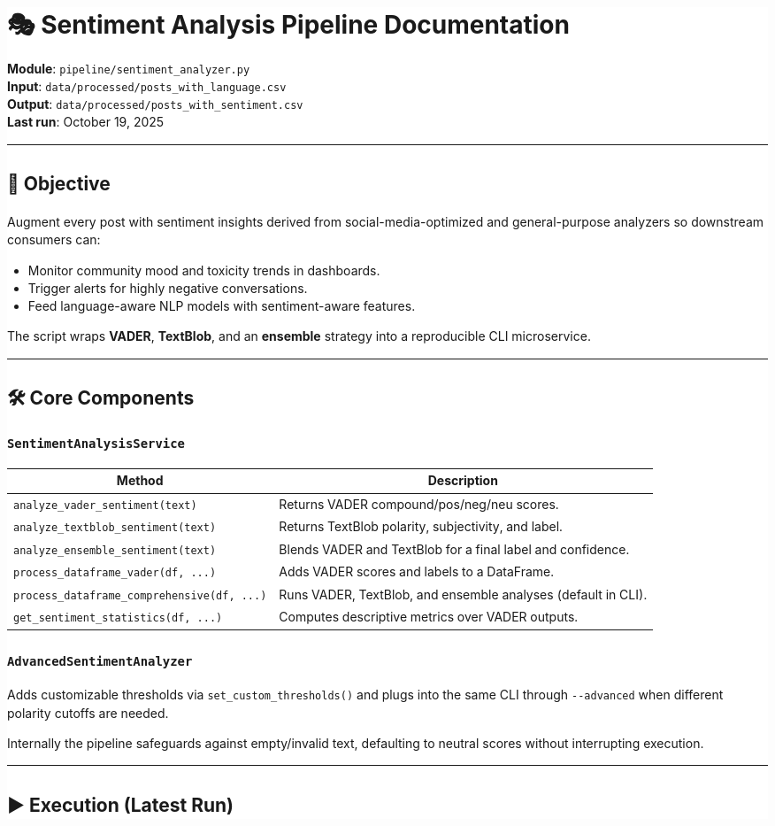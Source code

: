 # 🎭 Sentiment Analysis Pipeline Documentation

**Module**: `pipeline/sentiment_analyzer.py`  
**Input**: `data/processed/posts_with_language.csv`  
**Output**: `data/processed/posts_with_sentiment.csv`  
**Last run**: October 19, 2025

---

## 🎯 Objective

Augment every post with sentiment insights derived from social-media-optimized and general-purpose analyzers so downstream consumers can:
- Monitor community mood and toxicity trends in dashboards.
- Trigger alerts for highly negative conversations.
- Feed language-aware NLP models with sentiment-aware features.

The script wraps **VADER**, **TextBlob**, and an **ensemble** strategy into a reproducible CLI microservice.

---

## 🛠️ Core Components

### `SentimentAnalysisService`

| Method | Description |
|--------|-------------|
| `analyze_vader_sentiment(text)` | Returns VADER compound/pos/neg/neu scores. |
| `analyze_textblob_sentiment(text)` | Returns TextBlob polarity, subjectivity, and label. |
| `analyze_ensemble_sentiment(text)` | Blends VADER and TextBlob for a final label and confidence. |
| `process_dataframe_vader(df, ...)` | Adds VADER scores and labels to a DataFrame. |
| `process_dataframe_comprehensive(df, ...)` | Runs VADER, TextBlob, and ensemble analyses (default in CLI). |
| `get_sentiment_statistics(df, ...)` | Computes descriptive metrics over VADER outputs. |

### `AdvancedSentimentAnalyzer`

Adds customizable thresholds via `set_custom_thresholds()` and plugs into the same CLI through `--advanced` when different polarity cutoffs are needed.

Internally the pipeline safeguards against empty/invalid text, defaulting to neutral scores without interrupting execution.

---

## ▶️ Execution (Latest Run)

